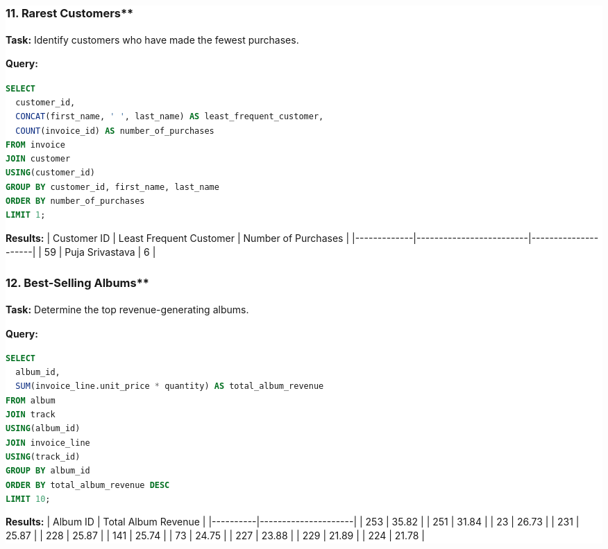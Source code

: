 
### 11. Rarest Customers**

**Task:** Identify customers who have made the fewest purchases.

**Query:**

```sql
SELECT 
  customer_id,
  CONCAT(first_name, ' ', last_name) AS least_frequent_customer,
  COUNT(invoice_id) AS number_of_purchases
FROM invoice
JOIN customer
USING(customer_id)
GROUP BY customer_id, first_name, last_name
ORDER BY number_of_purchases
LIMIT 1;
```
**Results:**
| Customer ID | Least Frequent Customer | Number of Purchases |
|-------------|-------------------------|---------------------|
| 59          | Puja Srivastava          | 6                   |


### 12. Best-Selling Albums**

**Task:** Determine the top revenue-generating albums.

**Query:**

```sql
SELECT 
  album_id,
  SUM(invoice_line.unit_price * quantity) AS total_album_revenue
FROM album
JOIN track
USING(album_id)
JOIN invoice_line
USING(track_id)
GROUP BY album_id
ORDER BY total_album_revenue DESC
LIMIT 10;
```
**Results:**
| Album ID | Total Album Revenue |
|----------|---------------------|
| 253      | 35.82               |
| 251      | 31.84               |
| 23       | 26.73               |
| 231      | 25.87               |
| 228      | 25.87               |
| 141      | 25.74               |
| 73       | 24.75               |
| 227      | 23.88               |
| 229      | 21.89               |
| 224      | 21.78               |
